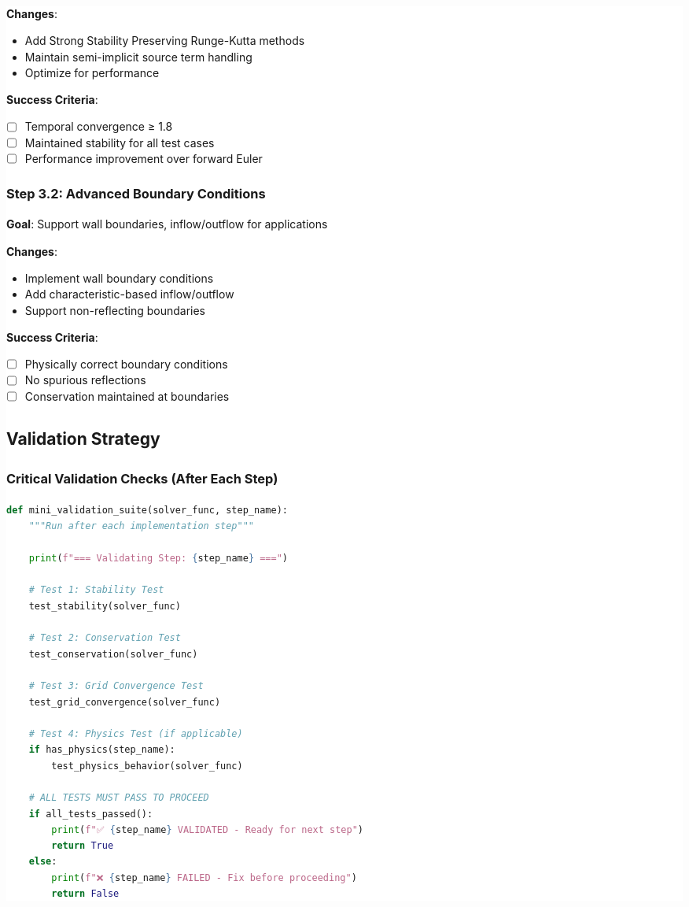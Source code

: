 **Changes**:
- Add Strong Stability Preserving Runge-Kutta methods
- Maintain semi-implicit source term handling
- Optimize for performance

**Success Criteria**:
- [ ] Temporal convergence ≥ 1.8
- [ ] Maintained stability for all test cases
- [ ] Performance improvement over forward Euler

### Step 3.2: Advanced Boundary Conditions

**Goal**: Support wall boundaries, inflow/outflow for applications

**Changes**:
- Implement wall boundary conditions
- Add characteristic-based inflow/outflow
- Support non-reflecting boundaries

**Success Criteria**:
- [ ] Physically correct boundary conditions
- [ ] No spurious reflections
- [ ] Conservation maintained at boundaries

## Validation Strategy

### Critical Validation Checks (After Each Step)

```python
def mini_validation_suite(solver_func, step_name):
    """Run after each implementation step"""
    
    print(f"=== Validating Step: {step_name} ===")
    
    # Test 1: Stability Test
    test_stability(solver_func)
    
    # Test 2: Conservation Test  
    test_conservation(solver_func)
    
    # Test 3: Grid Convergence Test
    test_grid_convergence(solver_func)
    
    # Test 4: Physics Test (if applicable)
    if has_physics(step_name):
        test_physics_behavior(solver_func)
    
    # ALL TESTS MUST PASS TO PROCEED
    if all_tests_passed():
        print(f"✅ {step_name} VALIDATED - Ready for next step")
        return True
    else:
        print(f"❌ {step_name} FAILED - Fix before proceeding")
        return False
```
